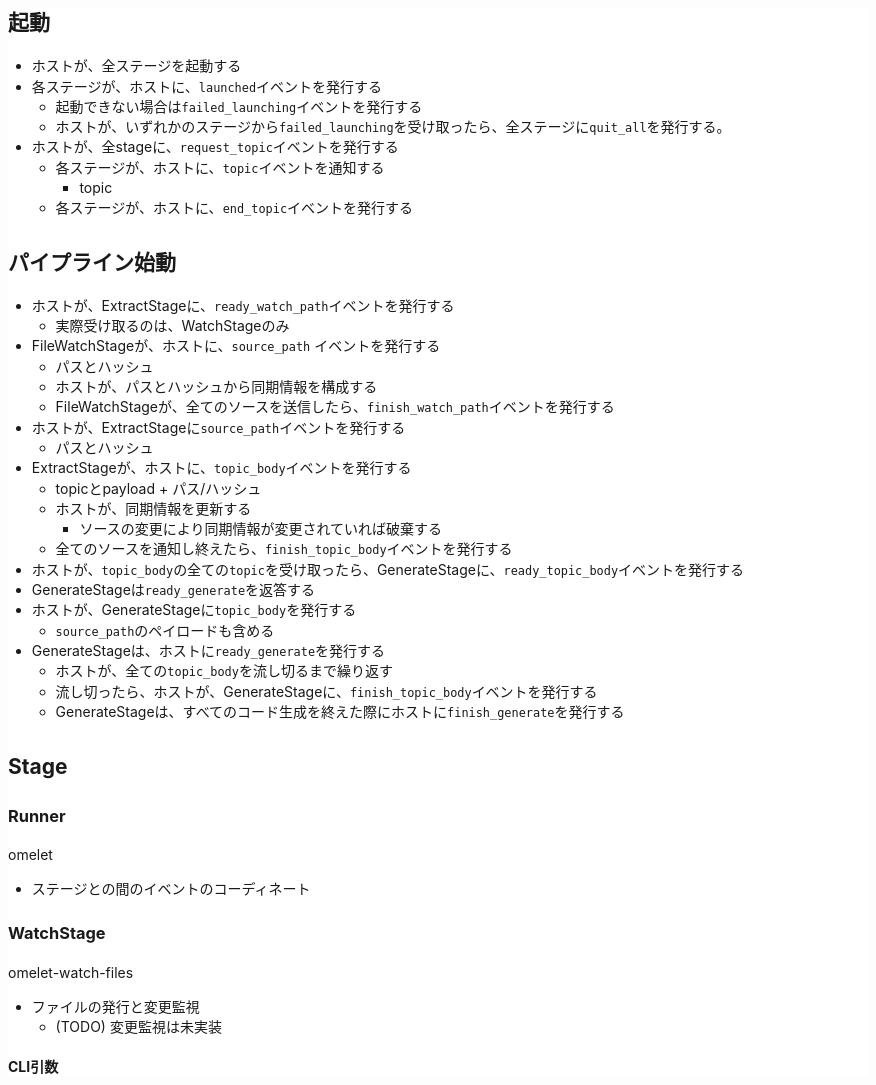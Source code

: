 ## 起動

* ホストが、全ステージを起動する
* 各ステージが、ホストに、`launched`イベントを発行する
    * 起動できない場合は`failed_launching`イベントを発行する
    * ホストが、いずれかのステージから`failed_launching`を受け取ったら、全ステージに`quit_all`を発行する。
* ホストが、全stageに、`request_topic`イベントを発行する
    * 各ステージが、ホストに、`topic`イベントを通知する
        * topic
    * 各ステージが、ホストに、`end_topic`イベントを発行する

## パイプライン始動

* ホストが、ExtractStageに、`ready_watch_path`イベントを発行する
    * 実際受け取るのは、WatchStageのみ
* FileWatchStageが、ホストに、`source_path` イベントを発行する
    * パスとハッシュ
    * ホストが、パスとハッシュから同期情報を構成する
    * FileWatchStageが、全てのソースを送信したら、`finish_watch_path`イベントを発行する
* ホストが、ExtractStageに`source_path`イベントを発行する
    * パスとハッシュ
* ExtractStageが、ホストに、`topic_body`イベントを発行する
    * topicとpayload + パス/ハッシュ
    * ホストが、同期情報を更新する
        * ソースの変更により同期情報が変更されていれば破棄する
    * 全てのソースを通知し終えたら、`finish_topic_body`イベントを発行する
* ホストが、`topic_body`の全ての`topic`を受け取ったら、GenerateStageに、`ready_topic_body`イベントを発行する
* GenerateStageは`ready_generate`を返答する
* ホストが、GenerateStageに`topic_body`を発行する
    * `source_path`のペイロードも含める
* GenerateStageは、ホストに`ready_generate`を発行する
    * ホストが、全ての`topic_body`を流し切るまで繰り返す
    * 流し切ったら、ホストが、GenerateStageに、`finish_topic_body`イベントを発行する
    * GenerateStageは、すべてのコード生成を終えた際にホストに`finish_generate`を発行する

## Stage

### Runner

omelet

* ステージとの間のイベントのコーディネート

### WatchStage

omelet-watch-files

* ファイルの発行と変更監視
    * (TODO) 変更監視は未実装

#### CLI引数
